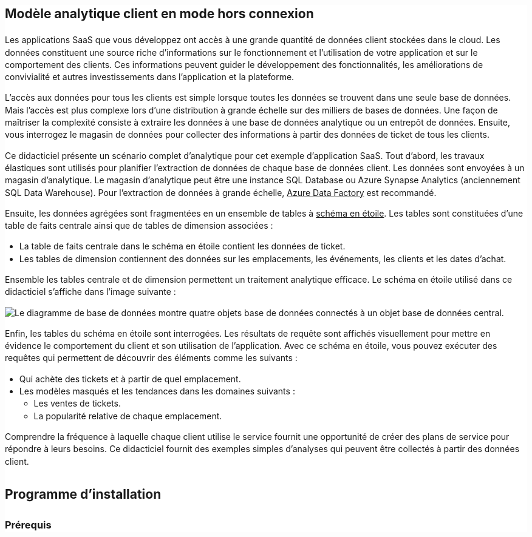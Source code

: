 ## <a name="offline-tenant-analytics-pattern"></a>Modèle analytique client en mode hors connexion

Les applications SaaS que vous développez ont accès à une grande quantité de données client stockées dans le cloud. Les données constituent une source riche d’informations sur le fonctionnement et l’utilisation de votre application et sur le comportement des clients. Ces informations peuvent guider le développement des fonctionnalités, les améliorations de convivialité et autres investissements dans l’application et la plateforme.

L’accès aux données pour tous les clients est simple lorsque toutes les données se trouvent dans une seule base de données. Mais l’accès est plus complexe lors d’une distribution à grande échelle sur des milliers de bases de données. Une façon de maîtriser la complexité consiste à extraire les données à une base de données analytique ou un entrepôt de données. Ensuite, vous interrogez le magasin de données pour collecter des informations à partir des données de ticket de tous les clients.

Ce didacticiel présente un scénario complet d’analytique pour cet exemple d’application SaaS. Tout d’abord, les travaux élastiques sont utilisés pour planifier l’extraction de données de chaque base de données client. Les données sont envoyées à un magasin d’analytique. Le magasin d’analytique peut être une instance SQL Database ou Azure Synapse Analytics (anciennement SQL Data Warehouse). Pour l’extraction de données à grande échelle, [Azure Data Factory](../../data-factory/introduction.md) est recommandé.

Ensuite, les données agrégées sont fragmentées en un ensemble de tables à [schéma en étoile](https://www.wikipedia.org/wiki/Star_schema). Les tables sont constituées d’une table de faits centrale ainsi que de tables de dimension associées :

- La table de faits centrale dans le schéma en étoile contient les données de ticket.
- Les tables de dimension contiennent des données sur les emplacements, les événements, les clients et les dates d’achat.

Ensemble les tables centrale et de dimension permettent un traitement analytique efficace. Le schéma en étoile utilisé dans ce didacticiel s’affiche dans l’image suivante :
 
![Le diagramme de base de données montre quatre objets base de données connectés à un objet base de données central.](./media/saas-multitenantdb-tenant-analytics/StarSchema.png)

Enfin, les tables du schéma en étoile sont interrogées. Les résultats de requête sont affichés visuellement pour mettre en évidence le comportement du client et son utilisation de l’application. Avec ce schéma en étoile, vous pouvez exécuter des requêtes qui permettent de découvrir des éléments comme les suivants :

- Qui achète des tickets et à partir de quel emplacement.
- Les modèles masqués et les tendances dans les domaines suivants :
    - Les ventes de tickets.
    - La popularité relative de chaque emplacement.

Comprendre la fréquence à laquelle chaque client utilise le service fournit une opportunité de créer des plans de service pour répondre à leurs besoins. Ce didacticiel fournit des exemples simples d’analyses qui peuvent être collectés à partir des données client.

## <a name="setup"></a>Programme d’installation

### <a name="prerequisites"></a>Prérequis
